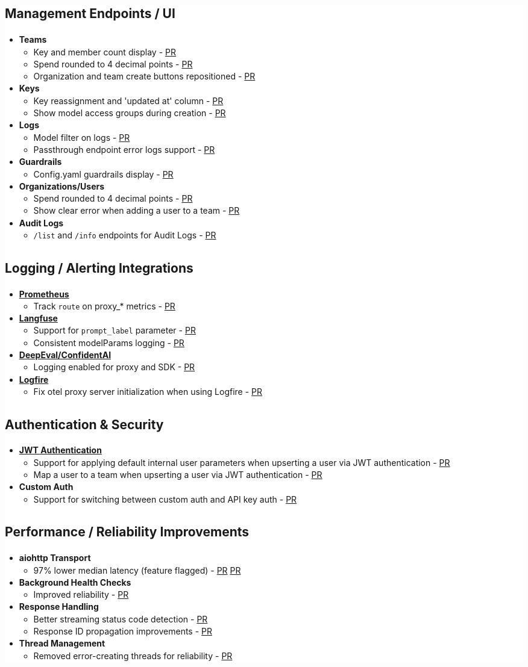 ## Management Endpoints / UI

- **Teams**
    - Key and member count display - [PR](https://github.com/BerriAI/litellm/pull/10950)
    - Spend rounded to 4 decimal points - [PR](https://github.com/BerriAI/litellm/pull/11013)
    - Organization and team create buttons repositioned - [PR](https://github.com/BerriAI/litellm/pull/10948)
- **Keys**
    - Key reassignment and 'updated at' column - [PR](https://github.com/BerriAI/litellm/pull/10960)
    - Show model access groups during creation - [PR](https://github.com/BerriAI/litellm/pull/10965)
- **Logs**
    - Model filter on logs - [PR](https://github.com/BerriAI/litellm/pull/11048)
    - Passthrough endpoint error logs support - [PR](https://github.com/BerriAI/litellm/pull/10990)
- **Guardrails**
    - Config.yaml guardrails display - [PR](https://github.com/BerriAI/litellm/pull/10959)
- **Organizations/Users**
    - Spend rounded to 4 decimal points - [PR](https://github.com/BerriAI/litellm/pull/11023)
    - Show clear error when adding a user to a team - [PR](https://github.com/BerriAI/litellm/pull/10978)
- **Audit Logs**
    - `/list` and `/info` endpoints for Audit Logs - [PR](https://github.com/BerriAI/litellm/pull/11102)

## Logging / Alerting Integrations

- **[Prometheus](../../docs/proxy/prometheus)**
    - Track `route` on proxy_* metrics - [PR](https://github.com/BerriAI/litellm/pull/10992)
- **[Langfuse](../../docs/proxy/logging#langfuse)**
    - Support for `prompt_label` parameter - [PR](https://github.com/BerriAI/litellm/pull/11018)
    - Consistent modelParams logging - [PR](https://github.com/BerriAI/litellm/pull/11018)
- **[DeepEval/ConfidentAI](../../docs/proxy/logging#deepeval)**
    - Logging enabled for proxy and SDK - [PR](https://github.com/BerriAI/litellm/pull/10649)
- **[Logfire](../../docs/proxy/logging)**
    - Fix otel proxy server initialization when using Logfire - [PR](https://github.com/BerriAI/litellm/pull/11091)

## Authentication & Security

- **[JWT Authentication](../../docs/proxy/token_auth)**
    - Support for applying default internal user parameters when upserting a user via JWT authentication - [PR](https://github.com/BerriAI/litellm/pull/10995)
    - Map a user to a team when upserting a user via JWT authentication - [PR](https://github.com/BerriAI/litellm/pull/11108)
- **Custom Auth**
    - Support for switching between custom auth and API key auth - [PR](https://github.com/BerriAI/litellm/pull/11070)

## Performance / Reliability Improvements

- **aiohttp Transport**
    - 97% lower median latency (feature flagged) - [PR](https://github.com/BerriAI/litellm/pull/11097) [PR](https://github.com/BerriAI/litellm/pull/11132)
- **Background Health Checks**
    - Improved reliability - [PR](https://github.com/BerriAI/litellm/pull/10887)
- **Response Handling**
    - Better streaming status code detection - [PR](https://github.com/BerriAI/litellm/pull/10962)
    - Response ID propagation improvements - [PR](https://github.com/BerriAI/litellm/pull/11006)
- **Thread Management**
    - Removed error-creating threads for reliability - [PR](https://github.com/BerriAI/litellm/pull/11066)
